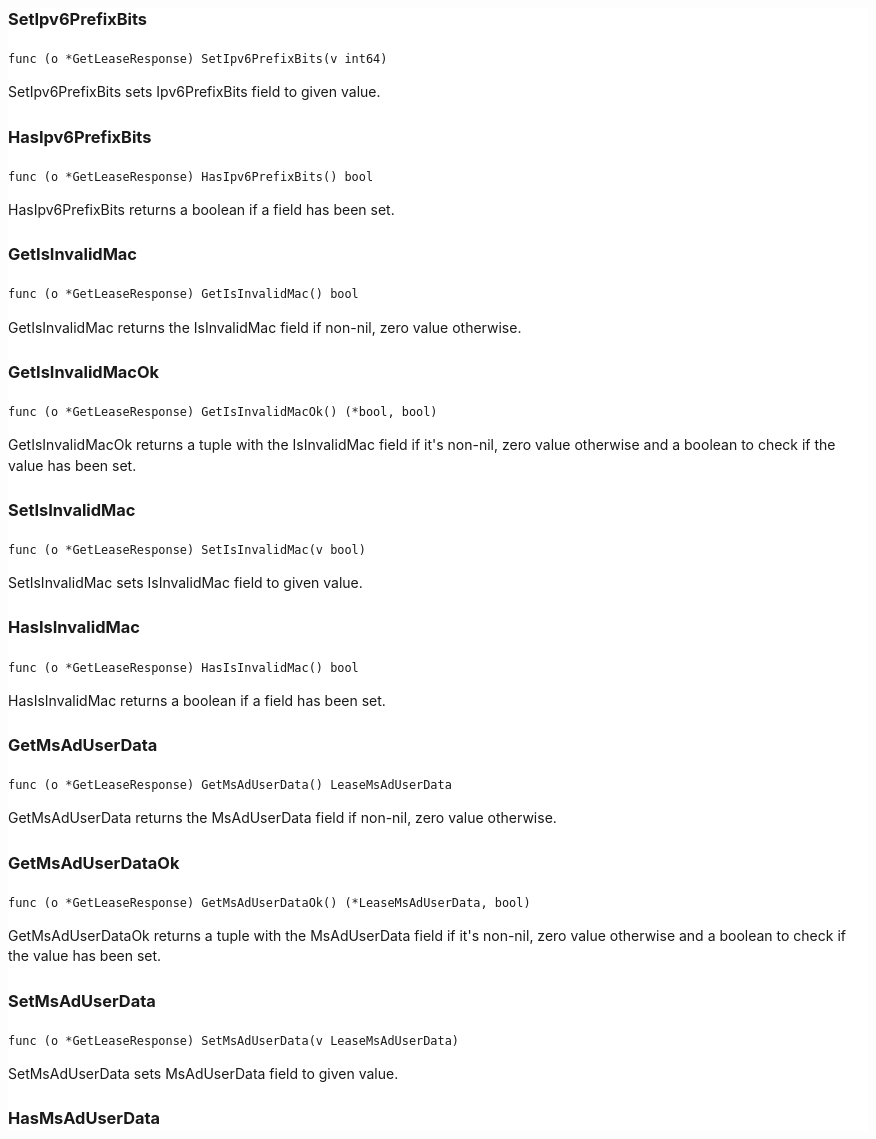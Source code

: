 ### SetIpv6PrefixBits

`func (o *GetLeaseResponse) SetIpv6PrefixBits(v int64)`

SetIpv6PrefixBits sets Ipv6PrefixBits field to given value.

### HasIpv6PrefixBits

`func (o *GetLeaseResponse) HasIpv6PrefixBits() bool`

HasIpv6PrefixBits returns a boolean if a field has been set.

### GetIsInvalidMac

`func (o *GetLeaseResponse) GetIsInvalidMac() bool`

GetIsInvalidMac returns the IsInvalidMac field if non-nil, zero value otherwise.

### GetIsInvalidMacOk

`func (o *GetLeaseResponse) GetIsInvalidMacOk() (*bool, bool)`

GetIsInvalidMacOk returns a tuple with the IsInvalidMac field if it's non-nil, zero value otherwise
and a boolean to check if the value has been set.

### SetIsInvalidMac

`func (o *GetLeaseResponse) SetIsInvalidMac(v bool)`

SetIsInvalidMac sets IsInvalidMac field to given value.

### HasIsInvalidMac

`func (o *GetLeaseResponse) HasIsInvalidMac() bool`

HasIsInvalidMac returns a boolean if a field has been set.

### GetMsAdUserData

`func (o *GetLeaseResponse) GetMsAdUserData() LeaseMsAdUserData`

GetMsAdUserData returns the MsAdUserData field if non-nil, zero value otherwise.

### GetMsAdUserDataOk

`func (o *GetLeaseResponse) GetMsAdUserDataOk() (*LeaseMsAdUserData, bool)`

GetMsAdUserDataOk returns a tuple with the MsAdUserData field if it's non-nil, zero value otherwise
and a boolean to check if the value has been set.

### SetMsAdUserData

`func (o *GetLeaseResponse) SetMsAdUserData(v LeaseMsAdUserData)`

SetMsAdUserData sets MsAdUserData field to given value.

### HasMsAdUserData
